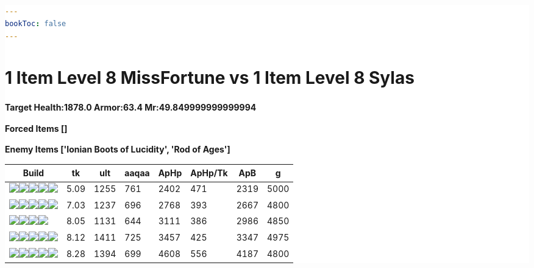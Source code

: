 ```yaml
---
bookToc: false
---
```


# 1 Item Level 8 MissFortune vs 1 Item Level 8 Sylas

**Target Health:1878.0 Armor:63.4 Mr:49.849999999999994**


**Forced Items []**


**Enemy Items ['Ionian Boots of Lucidity', 'Rod of Ages']**




Build | tk | ult | aaqaa |ApHp | ApHp/Tk | ApB | g
-|-|-|-|-|-|-|-
![](/item/6672.png)![](/item/1001.png)![](/item/1053.png)![](/item/1055.png)![](/item/1036.png)|5.09|1255|761|2402|471|2319|5000
![](/item/6609.png)![](/item/1001.png)![](/item/1053.png)![](/item/1055.png)![](/item/1036.png)|7.03|1237|696|2768|393|2667|4800
![](/item/3091.png)![](/item/1001.png)![](/item/1053.png)![](/item/1055.png)|8.05|1131|644|3111|386|2986|4850
![](/item/6673.png)![](/item/1001.png)![](/item/1055.png)![](/item/1037.png)![](/item/1036.png)|8.12|1411|725|3457|425|3347|4975
![](/item/3156.png)![](/item/1001.png)![](/item/1053.png)![](/item/1055.png)![](/item/1036.png)|8.28|1394|699|4608|556|4187|4800












































